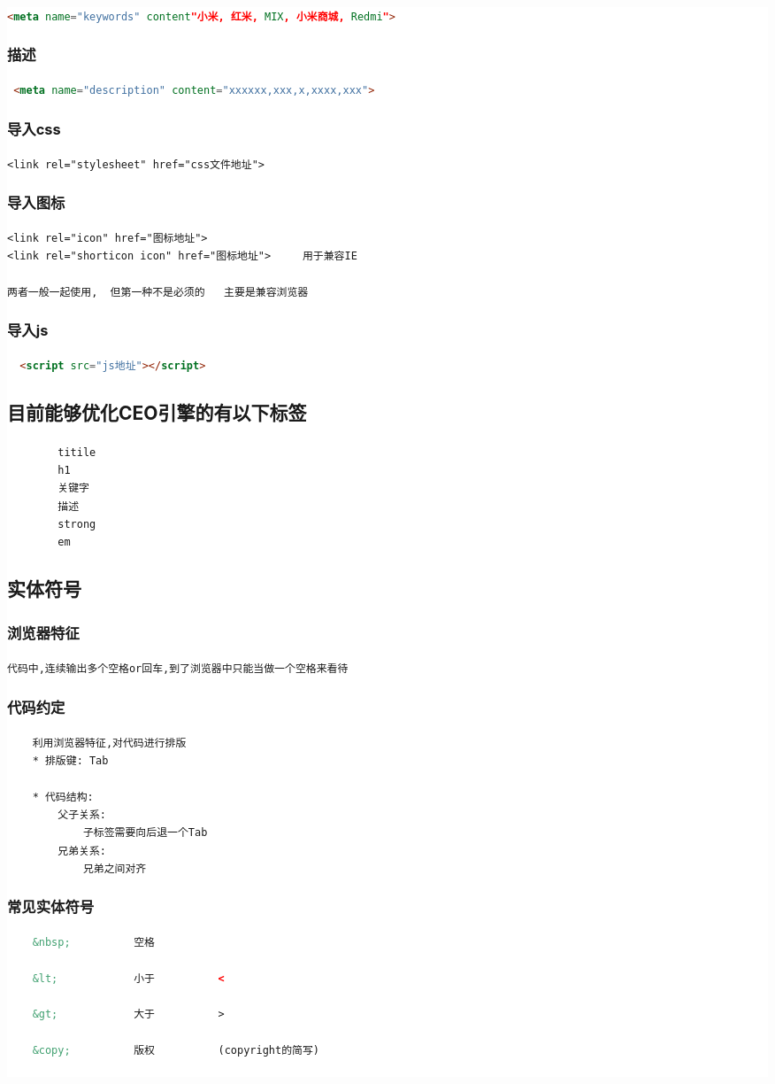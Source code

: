```HTML
<meta name="keywords" content"小米, 红米, MIX, 小米商城, Redmi">
```

### 描述

```HTML
 <meta name="description" content="xxxxxx,xxx,x,xxxx,xxx">
```


### 导入css
	<link rel="stylesheet" href="css文件地址">

### 导入图标
	<link rel="icon" href="图标地址">
	<link rel="shorticon icon" href="图标地址">		用于兼容IE
	
	两者一般一起使用,  但第一种不是必须的   主要是兼容浏览器

### 导入js

```HTML
  <script src="js地址"></script>
```


## 目前能够优化CEO引擎的有以下标签
```HTML
		titile
		h1
		关键字
		描述
		strong
		em
```
## 实体符号

### 浏览器特征
```HTML
代码中,连续输出多个空格or回车,到了浏览器中只能当做一个空格来看待
```

### 代码约定
```
	利用浏览器特征,对代码进行排版
	* 排版键: Tab
	
	* 代码结构:
		父子关系:
			子标签需要向后退一个Tab
		兄弟关系:
			兄弟之间对齐
```
### 常见实体符号
```HTML
	&nbsp;			空格
	
	&lt;			小于			<
	
	&gt;			大于			>
	
	&copy;			版权			(copyright的简写)
	
```